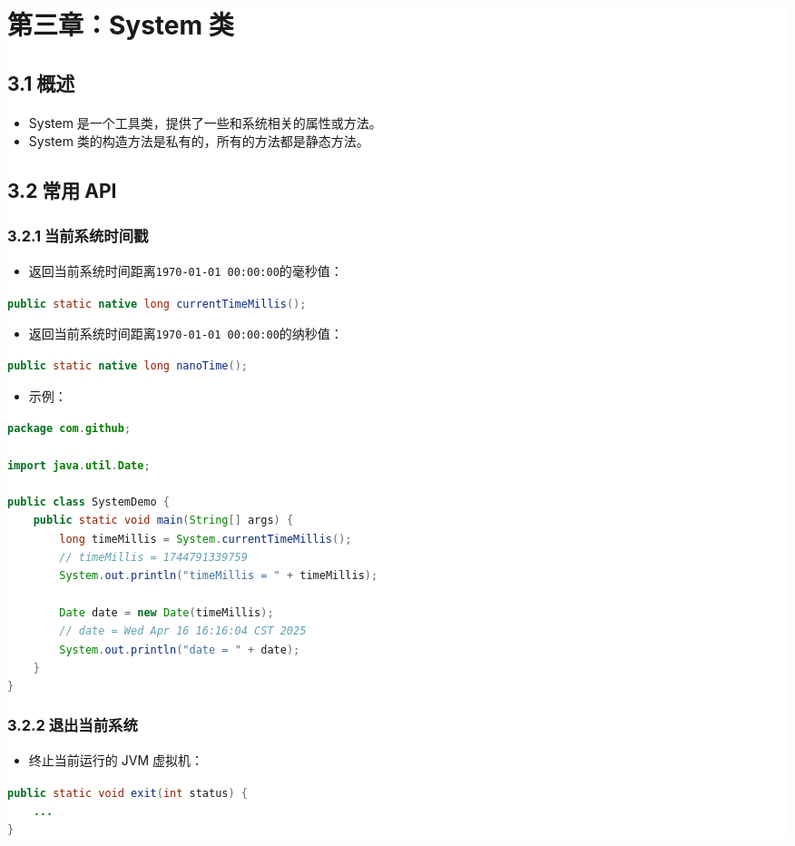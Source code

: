 

# 第三章：System 类

## 3.1 概述

* System 是一个工具类，提供了一些和系统相关的属性或方法。
* System 类的构造方法是私有的，所有的方法都是静态方法。

## 3.2 常用 API

### 3.2.1 当前系统时间戳

* 返回当前系统时间距离`1970-01-01 00:00:00`的毫秒值：

```java
public static native long currentTimeMillis();
```

* 返回当前系统时间距离`1970-01-01 00:00:00`的纳秒值：

```java
public static native long nanoTime();
```



* 示例：

```java
package com.github;

import java.util.Date;

public class SystemDemo {
    public static void main(String[] args) {
        long timeMillis = System.currentTimeMillis();
        // timeMillis = 1744791339759
        System.out.println("timeMillis = " + timeMillis); 

        Date date = new Date(timeMillis);
        // date = Wed Apr 16 16:16:04 CST 2025
        System.out.println("date = " + date); 
    }
}
```

### 3.2.2 退出当前系统

* 终止当前运行的 JVM 虚拟机：

```java
public static void exit(int status) {
    ...
}
```
